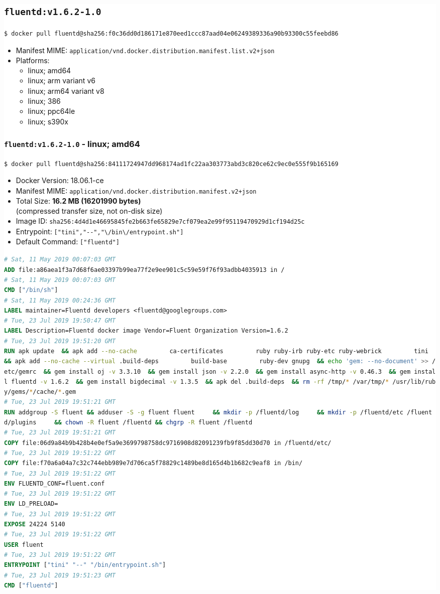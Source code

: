 ## `fluentd:v1.6.2-1.0`

```console
$ docker pull fluentd@sha256:f0c36dd0d186171e870eed1ccc87aad04e06249389336a90b93300c55feebd86
```

-	Manifest MIME: `application/vnd.docker.distribution.manifest.list.v2+json`
-	Platforms:
	-	linux; amd64
	-	linux; arm variant v6
	-	linux; arm64 variant v8
	-	linux; 386
	-	linux; ppc64le
	-	linux; s390x

### `fluentd:v1.6.2-1.0` - linux; amd64

```console
$ docker pull fluentd@sha256:84111724947dd968174ad1fc22aa303773abd3c820ce62c9ec0e555f9b165169
```

-	Docker Version: 18.06.1-ce
-	Manifest MIME: `application/vnd.docker.distribution.manifest.v2+json`
-	Total Size: **16.2 MB (16201990 bytes)**  
	(compressed transfer size, not on-disk size)
-	Image ID: `sha256:4d4d1e46695845fe2b663fe65829e7cf079ea2e99f95119470929d1cf194d25c`
-	Entrypoint: `["tini","--","\/bin\/entrypoint.sh"]`
-	Default Command: `["fluentd"]`

```dockerfile
# Sat, 11 May 2019 00:07:03 GMT
ADD file:a86aea1f3a7d68f6ae03397b99ea77f2e9ee901c5c59e59f76f93adbb4035913 in / 
# Sat, 11 May 2019 00:07:03 GMT
CMD ["/bin/sh"]
# Sat, 11 May 2019 00:24:36 GMT
LABEL maintainer=Fluentd developers <fluentd@googlegroups.com>
# Tue, 23 Jul 2019 19:50:47 GMT
LABEL Description=Fluentd docker image Vendor=Fluent Organization Version=1.6.2
# Tue, 23 Jul 2019 19:51:20 GMT
RUN apk update  && apk add --no-cache         ca-certificates         ruby ruby-irb ruby-etc ruby-webrick         tini  && apk add --no-cache --virtual .build-deps         build-base         ruby-dev gnupg  && echo 'gem: --no-document' >> /etc/gemrc  && gem install oj -v 3.3.10  && gem install json -v 2.2.0  && gem install async-http -v 0.46.3  && gem install fluentd -v 1.6.2  && gem install bigdecimal -v 1.3.5  && apk del .build-deps  && rm -rf /tmp/* /var/tmp/* /usr/lib/ruby/gems/*/cache/*.gem
# Tue, 23 Jul 2019 19:51:21 GMT
RUN addgroup -S fluent && adduser -S -g fluent fluent     && mkdir -p /fluentd/log     && mkdir -p /fluentd/etc /fluentd/plugins     && chown -R fluent /fluentd && chgrp -R fluent /fluentd
# Tue, 23 Jul 2019 19:51:21 GMT
COPY file:06d9a84b9b428b4e0ef5a9e3699798758dc9716908d82091239fb9f85dd30d70 in /fluentd/etc/ 
# Tue, 23 Jul 2019 19:51:22 GMT
COPY file:f70a6a04a7c32c744ebb989e7d706ca5f78829c1489be8d165d4b1b682c9eaf8 in /bin/ 
# Tue, 23 Jul 2019 19:51:22 GMT
ENV FLUENTD_CONF=fluent.conf
# Tue, 23 Jul 2019 19:51:22 GMT
ENV LD_PRELOAD=
# Tue, 23 Jul 2019 19:51:22 GMT
EXPOSE 24224 5140
# Tue, 23 Jul 2019 19:51:22 GMT
USER fluent
# Tue, 23 Jul 2019 19:51:22 GMT
ENTRYPOINT ["tini" "--" "/bin/entrypoint.sh"]
# Tue, 23 Jul 2019 19:51:23 GMT
CMD ["fluentd"]
```

